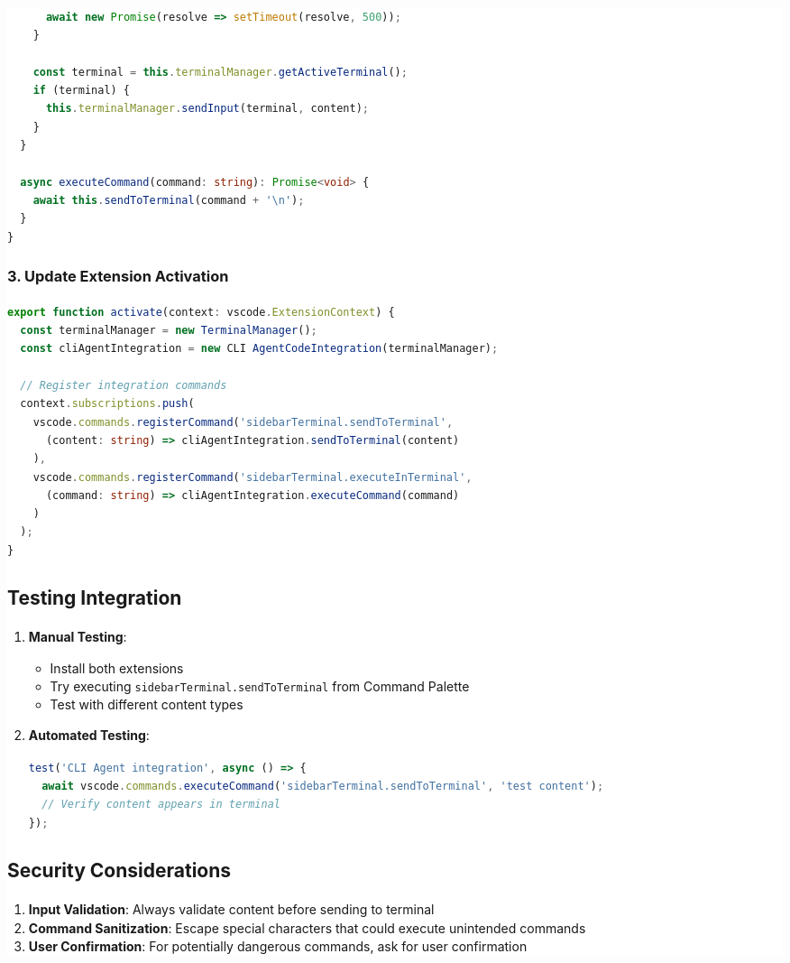 ```typescript
      await new Promise(resolve => setTimeout(resolve, 500));
    }
    
    const terminal = this.terminalManager.getActiveTerminal();
    if (terminal) {
      this.terminalManager.sendInput(terminal, content);
    }
  }
  
  async executeCommand(command: string): Promise<void> {
    await this.sendToTerminal(command + '\n');
  }
}
```

### 3. Update Extension Activation

```typescript
export function activate(context: vscode.ExtensionContext) {
  const terminalManager = new TerminalManager();
  const cliAgentIntegration = new CLI AgentCodeIntegration(terminalManager);
  
  // Register integration commands
  context.subscriptions.push(
    vscode.commands.registerCommand('sidebarTerminal.sendToTerminal', 
      (content: string) => cliAgentIntegration.sendToTerminal(content)
    ),
    vscode.commands.registerCommand('sidebarTerminal.executeInTerminal',
      (command: string) => cliAgentIntegration.executeCommand(command)
    )
  );
}
```

## Testing Integration

1. **Manual Testing**: 
   - Install both extensions
   - Try executing `sidebarTerminal.sendToTerminal` from Command Palette
   - Test with different content types

2. **Automated Testing**:
   ```typescript
   test('CLI Agent integration', async () => {
     await vscode.commands.executeCommand('sidebarTerminal.sendToTerminal', 'test content');
     // Verify content appears in terminal
   });
   ```

## Security Considerations

1. **Input Validation**: Always validate content before sending to terminal
2. **Command Sanitization**: Escape special characters that could execute unintended commands
3. **User Confirmation**: For potentially dangerous commands, ask for user confirmation
